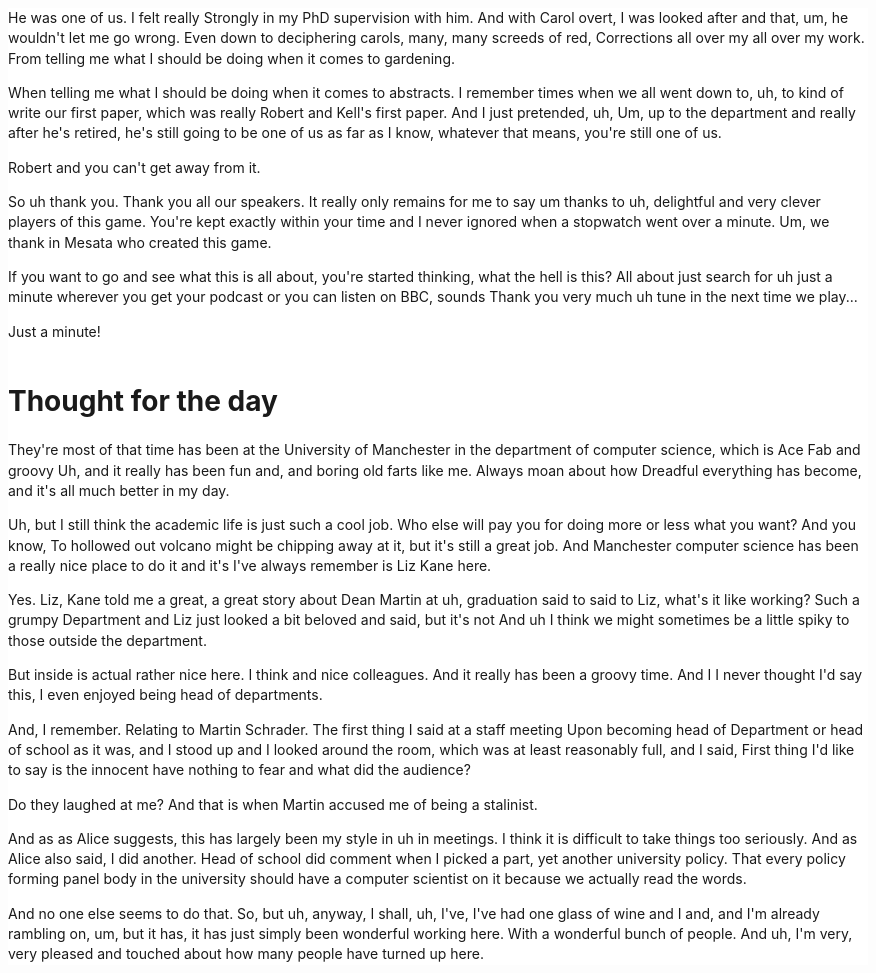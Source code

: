 He was one of us. I felt really Strongly in my PhD supervision with him. And with Carol overt, I was looked after and that, um, he wouldn't let me go wrong. Even down to deciphering carols, many, many screeds of red, Corrections all over my all over my work. From telling me what I should be doing when it comes to gardening.

When telling me what I should be doing when it comes to abstracts. I remember times when we all went down to, uh, to kind of write our first paper, which was really Robert and Kell's first paper. And I just pretended, uh, Um, up to the department and really after he's retired, he's still going to be one of us as far as I know, whatever that means, you're still one of us.

Robert and you can't get away from it.

So uh thank you. Thank you all our speakers. It really only remains for me to say um thanks to uh, delightful and very clever players of this game. You're kept exactly within your time and I never ignored when a stopwatch went over a minute. Um, we thank in Mesata who created this game.

If you want to go and see what this is all about, you're started thinking, what the hell is this? All about just search for uh just a minute wherever you get your podcast or you can listen on BBC, sounds Thank you very much uh tune in the next time we play...

Just a minute!


# Thought for the day


They're most of that time has been at the University of Manchester in the department of computer science, which is Ace Fab and groovy Uh, and it really has been fun and, and boring old farts like me. Always moan about how Dreadful everything has become, and it's all much better in my day.

Uh, but I still think the academic life is just such a cool job. Who else will pay you for doing more or less what you want? And you know, To hollowed out volcano might be chipping away at it, but it's still a great job. And Manchester computer science has been a really nice place to do it and it's I've always remember is Liz Kane here.

Yes. Liz, Kane told me a great, a great story about Dean Martin at uh, graduation said to said to Liz, what's it like working? Such a grumpy Department and Liz just looked a bit beloved and said, but it's not And uh I think we might sometimes be a little spiky to those outside the department.

But inside is actual rather nice here. I think and nice colleagues. And it really has been a groovy time. And I I never thought I'd say this, I even enjoyed being head of departments.

And, I remember. Relating to Martin Schrader. The first thing I said at a staff meeting Upon becoming head of Department or head of school as it was, and I stood up and I looked around the room, which was at least reasonably full, and I said, First thing I'd like to say is the innocent have nothing to fear and what did the audience?

Do they laughed at me? And that is when Martin accused me of being a stalinist.

And as as Alice suggests, this has largely been my style in uh in meetings. I think it is difficult to take things too seriously. And as Alice also said, I did another. Head of school did comment when I picked a part, yet another university policy. That every policy forming panel body in the university should have a computer scientist on it because we actually read the words.

And no one else seems to do that. So, but uh, anyway, I shall, uh, I've, I've had one glass of wine and I and, and I'm already rambling on, um, but it has, it has just simply been wonderful working here. With a wonderful bunch of people. And uh, I'm very, very pleased and touched about how many people have turned up here.
